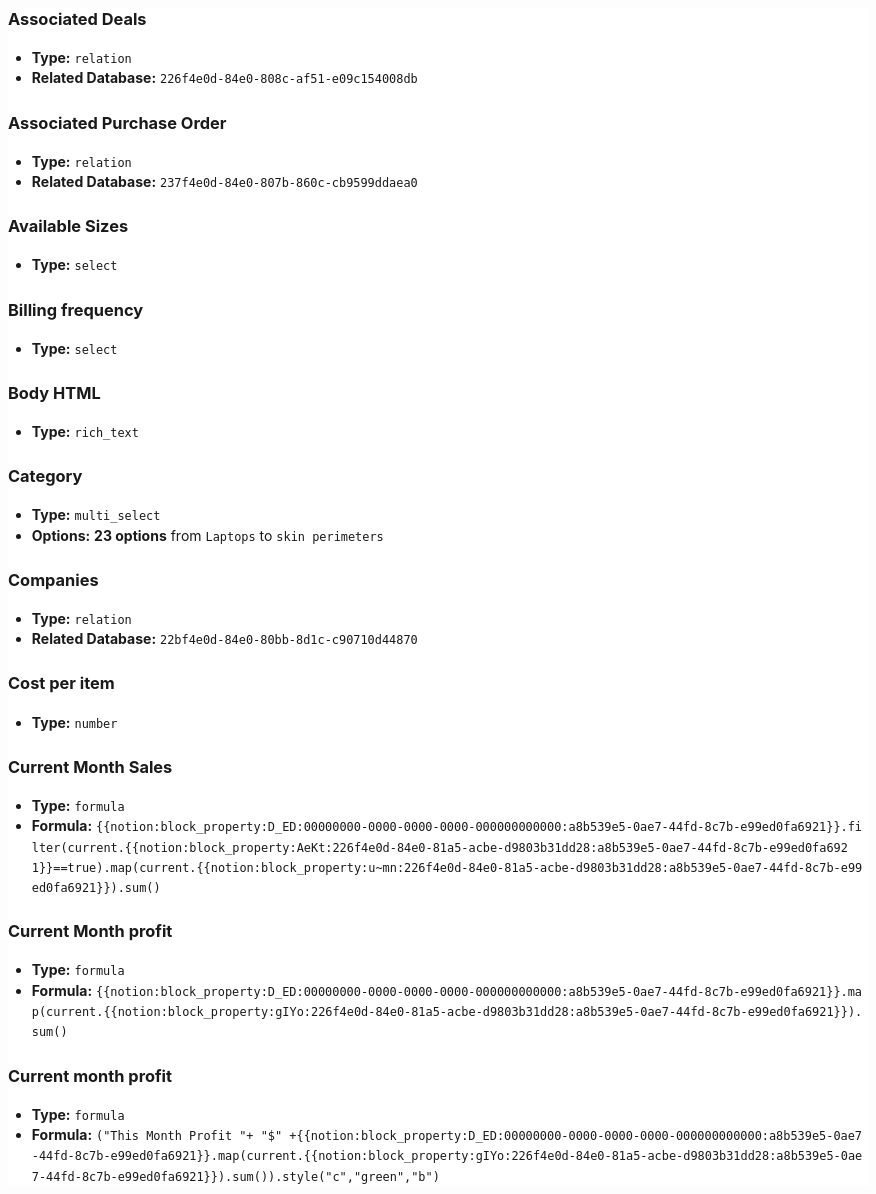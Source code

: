 ### Associated Deals
- **Type:** `relation`
- **Related Database:** `226f4e0d-84e0-808c-af51-e09c154008db`

### Associated Purchase Order
- **Type:** `relation`
- **Related Database:** `237f4e0d-84e0-807b-860c-cb9599ddaea0`

### Available Sizes
- **Type:** `select`

### Billing frequency
- **Type:** `select`

### Body HTML
- **Type:** `rich_text`

### Category
- **Type:** `multi_select`
- **Options:**
  **23 options** from `Laptops` to `skin perimeters`

### Companies
- **Type:** `relation`
- **Related Database:** `22bf4e0d-84e0-80bb-8d1c-c90710d44870`

### Cost per item
- **Type:** `number`

### Current Month Sales
- **Type:** `formula`
- **Formula:** `{{notion:block_property:D_ED:00000000-0000-0000-0000-000000000000:a8b539e5-0ae7-44fd-8c7b-e99ed0fa6921}}.filter(current.{{notion:block_property:AeKt:226f4e0d-84e0-81a5-acbe-d9803b31dd28:a8b539e5-0ae7-44fd-8c7b-e99ed0fa6921}}==true).map(current.{{notion:block_property:u~mn:226f4e0d-84e0-81a5-acbe-d9803b31dd28:a8b539e5-0ae7-44fd-8c7b-e99ed0fa6921}}).sum()`

### Current Month profit #
- **Type:** `formula`
- **Formula:** `{{notion:block_property:D_ED:00000000-0000-0000-0000-000000000000:a8b539e5-0ae7-44fd-8c7b-e99ed0fa6921}}.map(current.{{notion:block_property:gIYo:226f4e0d-84e0-81a5-acbe-d9803b31dd28:a8b539e5-0ae7-44fd-8c7b-e99ed0fa6921}}).sum()`

### Current month profit
- **Type:** `formula`
- **Formula:** `("This Month Profit "+ "$" +{{notion:block_property:D_ED:00000000-0000-0000-0000-000000000000:a8b539e5-0ae7-44fd-8c7b-e99ed0fa6921}}.map(current.{{notion:block_property:gIYo:226f4e0d-84e0-81a5-acbe-d9803b31dd28:a8b539e5-0ae7-44fd-8c7b-e99ed0fa6921}}).sum()).style("c","green","b")`

